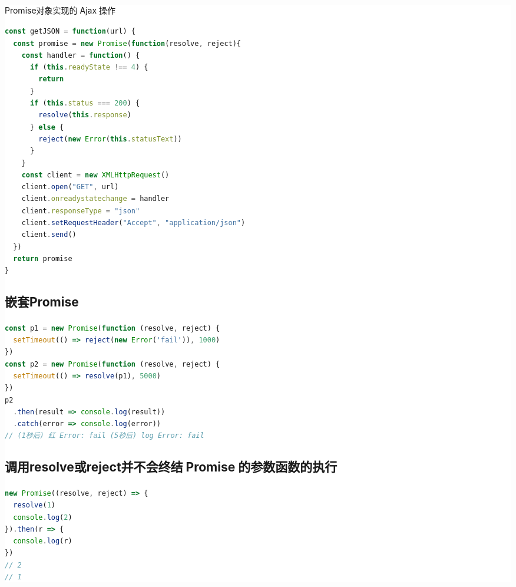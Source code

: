 Promise对象实现的 Ajax 操作

```javascript
const getJSON = function(url) {
  const promise = new Promise(function(resolve, reject){
    const handler = function() {
      if (this.readyState !== 4) {
        return
      }
      if (this.status === 200) {
        resolve(this.response)
      } else {
        reject(new Error(this.statusText))
      }
    }
    const client = new XMLHttpRequest()
    client.open("GET", url)
    client.onreadystatechange = handler
    client.responseType = "json"
    client.setRequestHeader("Accept", "application/json")
    client.send()
  })
  return promise
}
```

## 嵌套Promise

```javascript
const p1 = new Promise(function (resolve, reject) {
  setTimeout(() => reject(new Error('fail')), 1000)
})
const p2 = new Promise(function (resolve, reject) {
  setTimeout(() => resolve(p1), 5000)
})
p2
  .then(result => console.log(result))
  .catch(error => console.log(error))
// (1秒后) 红 Error: fail (5秒后) log Error: fail
```

## 调用resolve或reject并不会终结 Promise 的参数函数的执行

```javascript
new Promise((resolve, reject) => {
  resolve(1)
  console.log(2)
}).then(r => {
  console.log(r)
})
// 2
// 1
```
